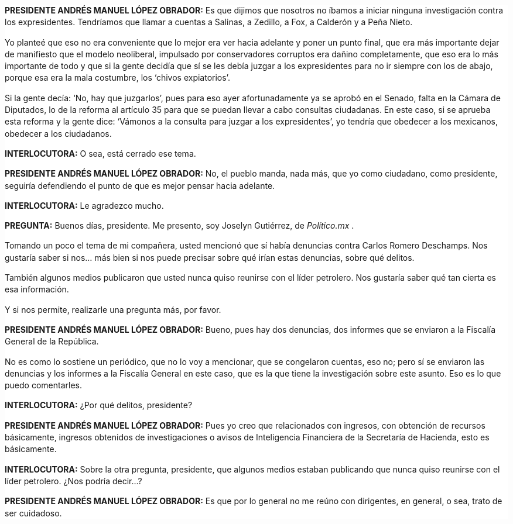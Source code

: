 **PRESIDENTE ANDRÉS MANUEL LÓPEZ OBRADOR:** Es que dijimos que nosotros no
íbamos a iniciar ninguna investigación contra los expresidentes. Tendríamos
que llamar a cuentas a Salinas, a Zedillo, a Fox, a Calderón y a Peña Nieto.

Yo planteé que eso no era conveniente que lo mejor era ver hacia adelante y
poner un punto final, que era más importante dejar de manifiesto que el modelo
neoliberal, impulsado por conservadores corruptos era dañino completamente,
que eso era lo más importante de todo y que si la gente decidía que sí se les
debía juzgar a los expresidentes para no ir siempre con los de abajo, porque
esa era la mala costumbre, los ‘chivos expiatorios’.

Si la gente decía: ‘No, hay que juzgarlos’, pues para eso ayer afortunadamente
ya se aprobó en el Senado, falta en la Cámara de Diputados, lo de la reforma
al artículo 35 para que se puedan llevar a cabo consultas ciudadanas. En este
caso, si se aprueba esta reforma y la gente dice: ‘Vámonos a la consulta para
juzgar a los expresidentes’, yo tendría que obedecer a los mexicanos, obedecer
a los ciudadanos.

**INTERLOCUTORA:** O sea, está cerrado ese tema.

**PRESIDENTE ANDRÉS MANUEL LÓPEZ OBRADOR:** No, el pueblo manda, nada más, que
yo como ciudadano, como presidente, seguiría defendiendo el punto de que es
mejor pensar hacia adelante.

**INTERLOCUTORA:** Le agradezco mucho.

**PREGUNTA:** Buenos días, presidente. Me presento, soy Joselyn Gutiérrez, de
_Político.mx_ .

Tomando un poco el tema de mi compañera, usted mencionó que sí había denuncias
contra Carlos Romero Deschamps. Nos gustaría saber si nos… más bien si nos
puede precisar sobre qué irían estas denuncias, sobre qué delitos.

También algunos medios publicaron que usted nunca quiso reunirse con el líder
petrolero. Nos gustaría saber qué tan cierta es esa información.

Y si nos permite, realizarle una pregunta más, por favor.

**PRESIDENTE ANDRÉS MANUEL LÓPEZ OBRADOR:** Bueno, pues hay dos denuncias, dos
informes que se enviaron a la Fiscalía General de la República.

No es como lo sostiene un periódico, que no lo voy a mencionar, que se
congelaron cuentas, eso no; pero sí se enviaron las denuncias y los informes a
la Fiscalía General en este caso, que es la que tiene la investigación sobre
este asunto. Eso es lo que puedo comentarles.

**INTERLOCUTORA:** ¿Por qué delitos, presidente?

**PRESIDENTE ANDRÉS MANUEL LÓPEZ OBRADOR:** Pues yo creo que relacionados con
ingresos, con obtención de recursos básicamente, ingresos obtenidos de
investigaciones o avisos de Inteligencia Financiera de la Secretaría de
Hacienda, esto es básicamente.

**INTERLOCUTORA:** Sobre la otra pregunta, presidente, que algunos medios
estaban publicando que nunca quiso reunirse con el líder petrolero. ¿Nos
podría decir…?

**PRESIDENTE ANDRÉS MANUEL LÓPEZ OBRADOR:** Es que por lo general no me reúno
con dirigentes, en general, o sea, trato de ser cuidadoso.
